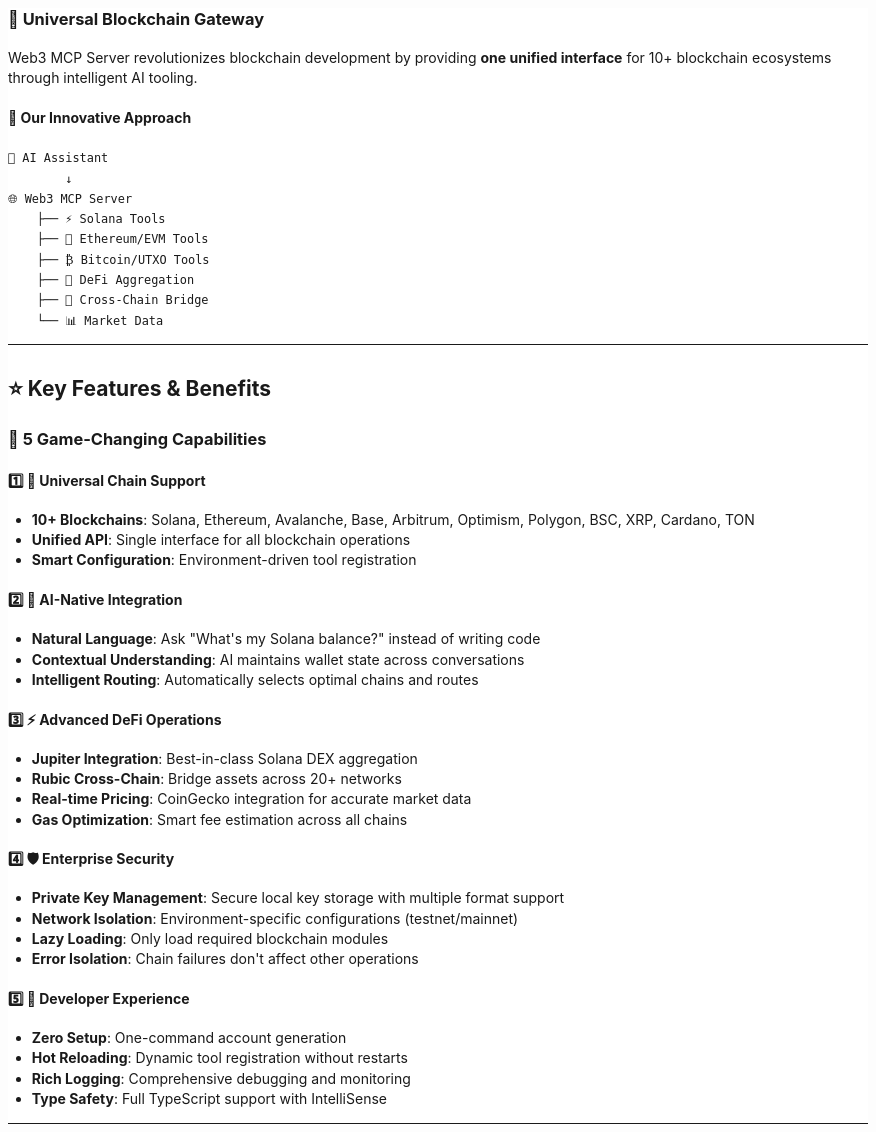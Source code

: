 ### 🌟 **Universal Blockchain Gateway**

Web3 MCP Server revolutionizes blockchain development by providing **one unified interface** for 10+ blockchain ecosystems through intelligent AI tooling.

#### 🎪 **Our Innovative Approach**

```
🤖 AI Assistant
        ↓
🌐 Web3 MCP Server
    ├── ⚡ Solana Tools
    ├── 🦄 Ethereum/EVM Tools
    ├── ₿ Bitcoin/UTXO Tools
    ├── 🏦 DeFi Aggregation
    ├── 🌉 Cross-Chain Bridge
    └── 📊 Market Data
```

---

## ⭐ **Key Features & Benefits**

### 🎯 **5 Game-Changing Capabilities**

#### 1️⃣ **🔗 Universal Chain Support**
- **10+ Blockchains**: Solana, Ethereum, Avalanche, Base, Arbitrum, Optimism, Polygon, BSC, XRP, Cardano, TON
- **Unified API**: Single interface for all blockchain operations
- **Smart Configuration**: Environment-driven tool registration

#### 2️⃣ **🤖 AI-Native Integration** 
- **Natural Language**: Ask "What's my Solana balance?" instead of writing code
- **Contextual Understanding**: AI maintains wallet state across conversations
- **Intelligent Routing**: Automatically selects optimal chains and routes

#### 3️⃣ **⚡ Advanced DeFi Operations**
- **Jupiter Integration**: Best-in-class Solana DEX aggregation
- **Rubic Cross-Chain**: Bridge assets across 20+ networks
- **Real-time Pricing**: CoinGecko integration for accurate market data
- **Gas Optimization**: Smart fee estimation across all chains

#### 4️⃣ **🛡 Enterprise Security**
- **Private Key Management**: Secure local key storage with multiple format support
- **Network Isolation**: Environment-specific configurations (testnet/mainnet)
- **Lazy Loading**: Only load required blockchain modules
- **Error Isolation**: Chain failures don't affect other operations

#### 5️⃣ **🚀 Developer Experience**
- **Zero Setup**: One-command account generation
- **Hot Reloading**: Dynamic tool registration without restarts  
- **Rich Logging**: Comprehensive debugging and monitoring
- **Type Safety**: Full TypeScript support with IntelliSense

---